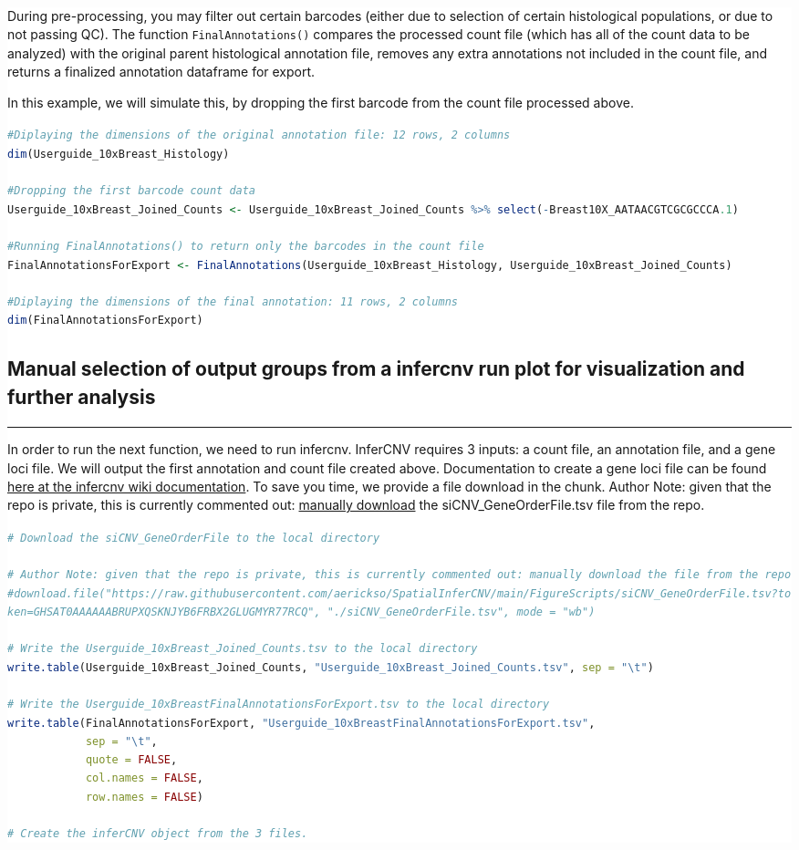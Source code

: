 During pre-processing, you may filter out certain barcodes (either due
to selection of certain histological populations, or due to not passing
QC). The function `FinalAnnotations()` compares the processed count file
(which has all of the count data to be analyzed) with the original
parent histological annotation file, removes any extra annotations not
included in the count file, and returns a finalized annotation dataframe
for export.

In this example, we will simulate this, by dropping the first barcode
from the count file processed above.

``` r
#Diplaying the dimensions of the original annotation file: 12 rows, 2 columns
dim(Userguide_10xBreast_Histology)

#Dropping the first barcode count data
Userguide_10xBreast_Joined_Counts <- Userguide_10xBreast_Joined_Counts %>% select(-Breast10X_AATAACGTCGCGCCCA.1)

#Running FinalAnnotations() to return only the barcodes in the count file
FinalAnnotationsForExport <- FinalAnnotations(Userguide_10xBreast_Histology, Userguide_10xBreast_Joined_Counts)

#Diplaying the dimensions of the final annotation: 11 rows, 2 columns
dim(FinalAnnotationsForExport)
```

## Manual selection of output groups from a infercnv run plot for visualization and further analysis

------------------------------------------------------------------------

In order to run the next function, we need to run infercnv. InferCNV
requires 3 inputs: a count file, an annotation file, and a gene loci
file. We will output the first annotation and count file created above.
Documentation to create a gene loci file can be found [here at the
infercnv wiki
documentation](https://github.com/broadinstitute/inferCNV/wiki/instructions-create-genome-position-file).
To save you time, we provide a file download in the chunk. Author Note:
given that the repo is private, this is currently commented out:
[manually
download](https://raw.githubusercontent.com/aerickso/SpatialInferCNV/main/FigureScripts/)
the siCNV_GeneOrderFile.tsv file from the repo.

``` r
# Download the siCNV_GeneOrderFile to the local directory

# Author Note: given that the repo is private, this is currently commented out: manually download the file from the repo
#download.file("https://raw.githubusercontent.com/aerickso/SpatialInferCNV/main/FigureScripts/siCNV_GeneOrderFile.tsv?token=GHSAT0AAAAAABRUPXQSKNJYB6FRBX2GLUGMYR77RCQ", "./siCNV_GeneOrderFile.tsv", mode = "wb")

# Write the Userguide_10xBreast_Joined_Counts.tsv to the local directory
write.table(Userguide_10xBreast_Joined_Counts, "Userguide_10xBreast_Joined_Counts.tsv", sep = "\t")

# Write the Userguide_10xBreastFinalAnnotationsForExport.tsv to the local directory
write.table(FinalAnnotationsForExport, "Userguide_10xBreastFinalAnnotationsForExport.tsv", 
            sep = "\t",
            quote = FALSE, 
            col.names = FALSE, 
            row.names = FALSE)

# Create the inferCNV object from the 3 files.
```